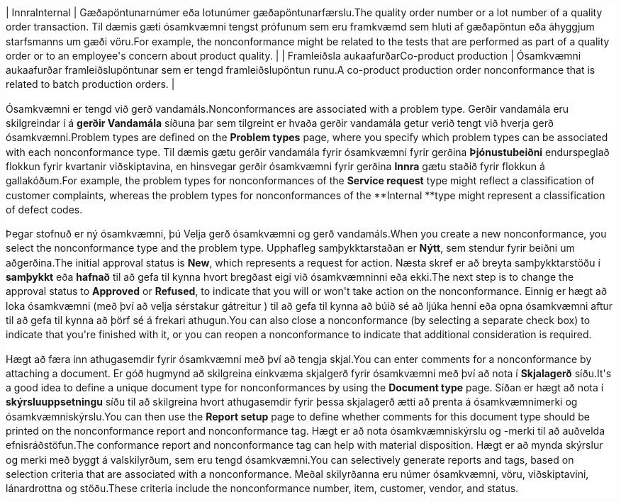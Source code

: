 | <span data-ttu-id="58a34-156">Innra</span><span class="sxs-lookup"><span data-stu-id="58a34-156">Internal</span></span>              | <span data-ttu-id="58a34-157">Gæðapöntunarnúmer eða lotunúmer gæðapöntunarfærslu.</span><span class="sxs-lookup"><span data-stu-id="58a34-157">The quality order number or a lot number of a quality order transaction.</span></span> <span data-ttu-id="58a34-158">Til dæmis gæti ósamkvæmni tengst prófunum sem eru framkvæmd sem hluti af gæðapöntun eða áhyggjum starfsmanns um gæði vöru.</span><span class="sxs-lookup"><span data-stu-id="58a34-158">For example, the nonconformance might be related to the tests that are performed as part of a quality order or to an employee's concern about product quality.</span></span>     |
| <span data-ttu-id="58a34-159">Framleiðsla aukaafurðar</span><span class="sxs-lookup"><span data-stu-id="58a34-159">Co-product production</span></span> | <span data-ttu-id="58a34-160">Ósamkvæmni aukaafurðar framleiðslupöntunar sem er tengd framleiðslupöntun runu.</span><span class="sxs-lookup"><span data-stu-id="58a34-160">A co-product production order nonconformance that is related to batch production orders.</span></span>                                                                                                                                                    |

<span data-ttu-id="58a34-161">Ósamkvæmni er tengd við gerð vandamáls.</span><span class="sxs-lookup"><span data-stu-id="58a34-161">Nonconformances are associated with a problem type.</span></span> <span data-ttu-id="58a34-162">Gerðir vandamála eru skilgreindar í á **gerðir Vandamála** síðuna þar sem tilgreint er hvaða gerðir vandamála getur verið tengt við hverja gerð ósamkvæmni.</span><span class="sxs-lookup"><span data-stu-id="58a34-162">Problem types are defined on the **Problem types** page, where you specify which problem types can be associated with each nonconformance type.</span></span> <span data-ttu-id="58a34-163">Til dæmis gætu gerðir vandamála fyrir ósamkvæmni fyrir gerðina **Þjónustubeiðni** endurspeglað flokkun fyrir kvartanir viðskiptavina, en hinsvegar gerðir ósamkvæmni fyrir gerðina **Innra** gætu staðið fyrir flokkun á gallakóðum.</span><span class="sxs-lookup"><span data-stu-id="58a34-163">For example, the problem types for nonconformances of the **Service request** type might reflect a classification of customer complaints, whereas the problem types for nonconformances of the **Internal **type might represent a classification of defect codes.</span></span>

<span data-ttu-id="58a34-164">Þegar stofnuð er ný ósamkvæmni, þú Velja gerð ósamkvæmni og gerð vandamáls.</span><span class="sxs-lookup"><span data-stu-id="58a34-164">When you create a new nonconformance, you select the nonconformance type and the problem type.</span></span> <span data-ttu-id="58a34-165">Upphafleg samþykktarstaðan er **Nýtt**, sem stendur fyrir beiðni um aðgerðina.</span><span class="sxs-lookup"><span data-stu-id="58a34-165">The initial approval status is **New**, which represents a request for action.</span></span> <span data-ttu-id="58a34-166">Næsta skref er að breyta samþykktarstöðu í **samþykkt** eða **hafnað** til að gefa til kynna hvort bregðast eigi við ósamkvæmninni eða ekki.</span><span class="sxs-lookup"><span data-stu-id="58a34-166">The next step is to change the approval status to **Approved** or **Refused**, to indicate that you will or won't take action on the nonconformance.</span></span> <span data-ttu-id="58a34-167">Einnig er hægt að loka ósamkvæmni (með því að velja sérstakur gátreitur ) til að gefa til kynna að búið sé að ljúka henni eða opna ósamkvæmni aftur til að gefa til kynna að þörf sé á frekari athugun.</span><span class="sxs-lookup"><span data-stu-id="58a34-167">You can also close a nonconformance (by selecting a separate check box) to indicate that you're finished with it, or you can reopen a nonconformance to indicate that additional consideration is required.</span></span>

<span data-ttu-id="58a34-168">Hægt að færa inn athugasemdir fyrir ósamkvæmni með því að tengja skjal.</span><span class="sxs-lookup"><span data-stu-id="58a34-168">You can enter comments for a nonconformance by attaching a document.</span></span> <span data-ttu-id="58a34-169">Er góð hugmynd að skilgreina einkvæma skjalgerð fyrir ósamkvæmni með því að nota í **Skjalagerð** síðu.</span><span class="sxs-lookup"><span data-stu-id="58a34-169">It's a good idea to define a unique document type for nonconformances by using the **Document type** page.</span></span> <span data-ttu-id="58a34-170">Síðan er hægt að nota í **skýrsluuppsetningu** síðu til að skilgreina hvort athugasemdir fyrir þessa skjalagerð ætti að prenta á ósamkvæmnimerki og ósamkvæmniskýrslu.</span><span class="sxs-lookup"><span data-stu-id="58a34-170">You can then use the **Report setup** page to define whether comments for this document type should be printed on the nonconformance report and nonconformance tag.</span></span> <span data-ttu-id="58a34-171">Hægt er að nota ósamkvæmniskýrslu og -merki til að auðvelda efnisráðstöfun.</span><span class="sxs-lookup"><span data-stu-id="58a34-171">The conformance report and nonconformance tag can help with material disposition.</span></span> <span data-ttu-id="58a34-172">Hægt er að mynda skýrslur og merki með byggt á valskilyrðum, sem eru tengd ósamkvæmni.</span><span class="sxs-lookup"><span data-stu-id="58a34-172">You can selectively generate reports and tags, based on selection criteria that are associated with a nonconformance.</span></span> <span data-ttu-id="58a34-173">Meðal skilyrðanna eru númer ósamkvæmni, vöru, viðskiptavini, lánardrottna og stöðu.</span><span class="sxs-lookup"><span data-stu-id="58a34-173">These criteria include the nonconformance number, item, customer, vendor, and status.</span></span>
